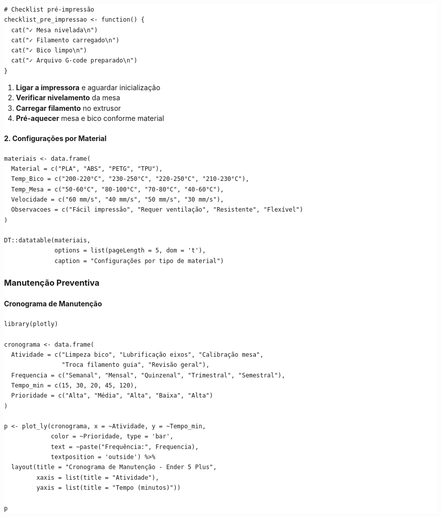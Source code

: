 ```{r, echo=TRUE, eval=FALSE}
# Checklist pré-impressão
checklist_pre_impressao <- function() {
  cat("✓ Mesa nivelada\n")
  cat("✓ Filamento carregado\n") 
  cat("✓ Bico limpo\n")
  cat("✓ Arquivo G-code preparado\n")
}
```

1. **Ligar a impressora** e aguardar inicialização
2. **Verificar nivelamento** da mesa
3. **Carregar filamento** no extrusor
4. **Pré-aquecer** mesa e bico conforme material

#### 2. Configurações por Material

```{r materiais-config}
materiais <- data.frame(
  Material = c("PLA", "ABS", "PETG", "TPU"),
  Temp_Bico = c("200-220°C", "230-250°C", "220-250°C", "210-230°C"),
  Temp_Mesa = c("50-60°C", "80-100°C", "70-80°C", "40-60°C"),
  Velocidade = c("60 mm/s", "40 mm/s", "50 mm/s", "30 mm/s"),
  Observacoes = c("Fácil impressão", "Requer ventilação", "Resistente", "Flexível")
)

DT::datatable(materiais, 
              options = list(pageLength = 5, dom = 't'),
              caption = "Configurações por tipo de material")
```

### Manutenção Preventiva

#### Cronograma de Manutenção

```{r manutencao-cronograma}
library(plotly)

cronograma <- data.frame(
  Atividade = c("Limpeza bico", "Lubrificação eixos", "Calibração mesa", 
                "Troca filamento guia", "Revisão geral"),
  Frequencia = c("Semanal", "Mensal", "Quinzenal", "Trimestral", "Semestral"),
  Tempo_min = c(15, 30, 20, 45, 120),
  Prioridade = c("Alta", "Média", "Alta", "Baixa", "Alta")
)

p <- plot_ly(cronograma, x = ~Atividade, y = ~Tempo_min, 
             color = ~Prioridade, type = 'bar',
             text = ~paste("Frequência:", Frequencia),
             textposition = 'outside') %>%
  layout(title = "Cronograma de Manutenção - Ender 5 Plus",
         xaxis = list(title = "Atividade"),
         yaxis = list(title = "Tempo (minutos)"))

p
```
